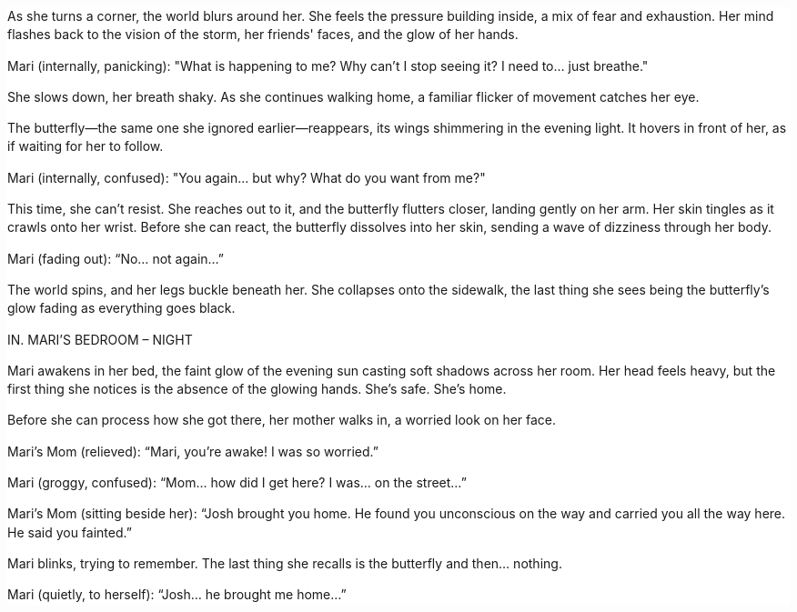 
As she turns a corner, the world blurs around her. She feels the pressure building inside, a mix of fear and exhaustion. Her mind flashes back to the vision of the storm, her friends' faces, and the glow of her hands.


Mari (internally, panicking):
"What is happening to me? Why can’t I stop seeing it? I need to… just breathe."


She slows down, her breath shaky. As she continues walking home, a familiar flicker of movement catches her eye.


The butterfly—the same one she ignored earlier—reappears, its wings shimmering in the evening light. It hovers in front of her, as if waiting for her to follow.


Mari (internally, confused):
"You again… but why? What do you want from me?"


This time, she can’t resist. She reaches out to it, and the butterfly flutters closer, landing gently on her arm. Her skin tingles as it crawls onto her wrist. Before she can react, the butterfly dissolves into her skin, sending a wave of dizziness through her body.


Mari (fading out):
“No… not again…”


The world spins, and her legs buckle beneath her. She collapses onto the sidewalk, the last thing she sees being the butterfly’s glow fading as everything goes black.




IN. MARI’S BEDROOM – NIGHT


Mari awakens in her bed, the faint glow of the evening sun casting soft shadows across her room. Her head feels heavy, but the first thing she notices is the absence of the glowing hands. She’s safe. She’s home.


Before she can process how she got there, her mother walks in, a worried look on her face.


Mari’s Mom (relieved):
“Mari, you’re awake! I was so worried.”


Mari (groggy, confused):
“Mom… how did I get here? I was… on the street…”


Mari’s Mom (sitting beside her):
“Josh brought you home. He found you unconscious on the way and carried you all the way here. He said you fainted.”


Mari blinks, trying to remember. The last thing she recalls is the butterfly and then… nothing.


Mari (quietly, to herself):
“Josh… he brought me home…”
